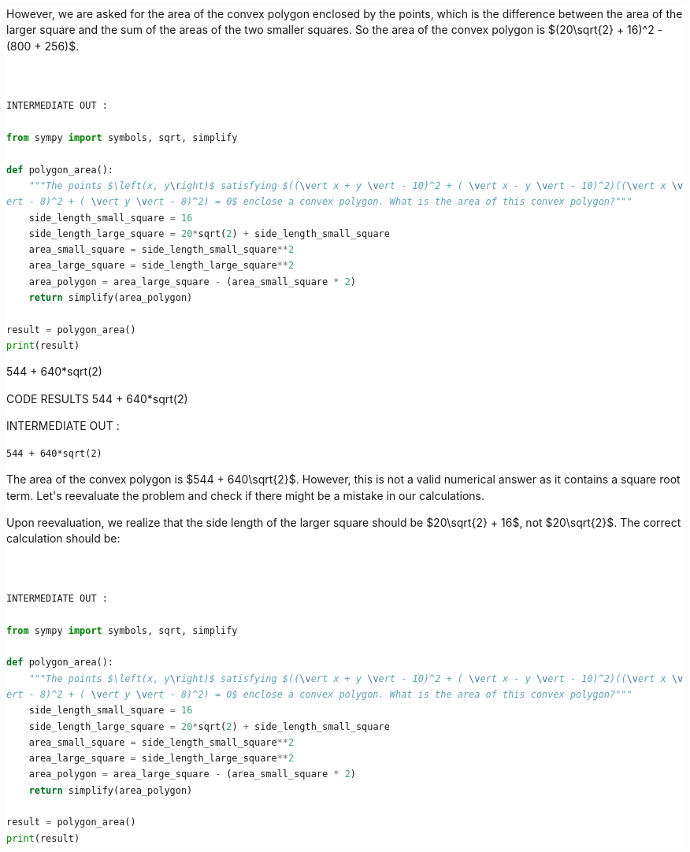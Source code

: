 However, we are asked for the area of the convex polygon enclosed by the points, which is the difference between the area of the larger square and the sum of the areas of the two smaller squares. So the area of the convex polygon is $(20\sqrt{2} + 16)^2 - (800 + 256)$.

```python


INTERMEDIATE OUT :

from sympy import symbols, sqrt, simplify

def polygon_area():
    """The points $\left(x, y\right)$ satisfying $((\vert x + y \vert - 10)^2 + ( \vert x - y \vert - 10)^2)((\vert x \vert - 8)^2 + ( \vert y \vert - 8)^2) = 0$ enclose a convex polygon. What is the area of this convex polygon?"""
    side_length_small_square = 16
    side_length_large_square = 20*sqrt(2) + side_length_small_square
    area_small_square = side_length_small_square**2
    area_large_square = side_length_large_square**2
    area_polygon = area_large_square - (area_small_square * 2)
    return simplify(area_polygon)

result = polygon_area()
print(result)
```

544 + 640*sqrt(2)

CODE RESULTS 544 + 640*sqrt(2)

INTERMEDIATE OUT :
```output
544 + 640*sqrt(2)
```
The area of the convex polygon is $544 + 640\sqrt{2}$. However, this is not a valid numerical answer as it contains a square root term. Let's reevaluate the problem and check if there might be a mistake in our calculations.

Upon reevaluation, we realize that the side length of the larger square should be $20\sqrt{2} + 16$, not $20\sqrt{2}$. The correct calculation should be:

```python


INTERMEDIATE OUT :

from sympy import symbols, sqrt, simplify

def polygon_area():
    """The points $\left(x, y\right)$ satisfying $((\vert x + y \vert - 10)^2 + ( \vert x - y \vert - 10)^2)((\vert x \vert - 8)^2 + ( \vert y \vert - 8)^2) = 0$ enclose a convex polygon. What is the area of this convex polygon?"""
    side_length_small_square = 16
    side_length_large_square = 20*sqrt(2) + side_length_small_square
    area_small_square = side_length_small_square**2
    area_large_square = side_length_large_square**2
    area_polygon = area_large_square - (area_small_square * 2)
    return simplify(area_polygon)

result = polygon_area()
print(result)
```
